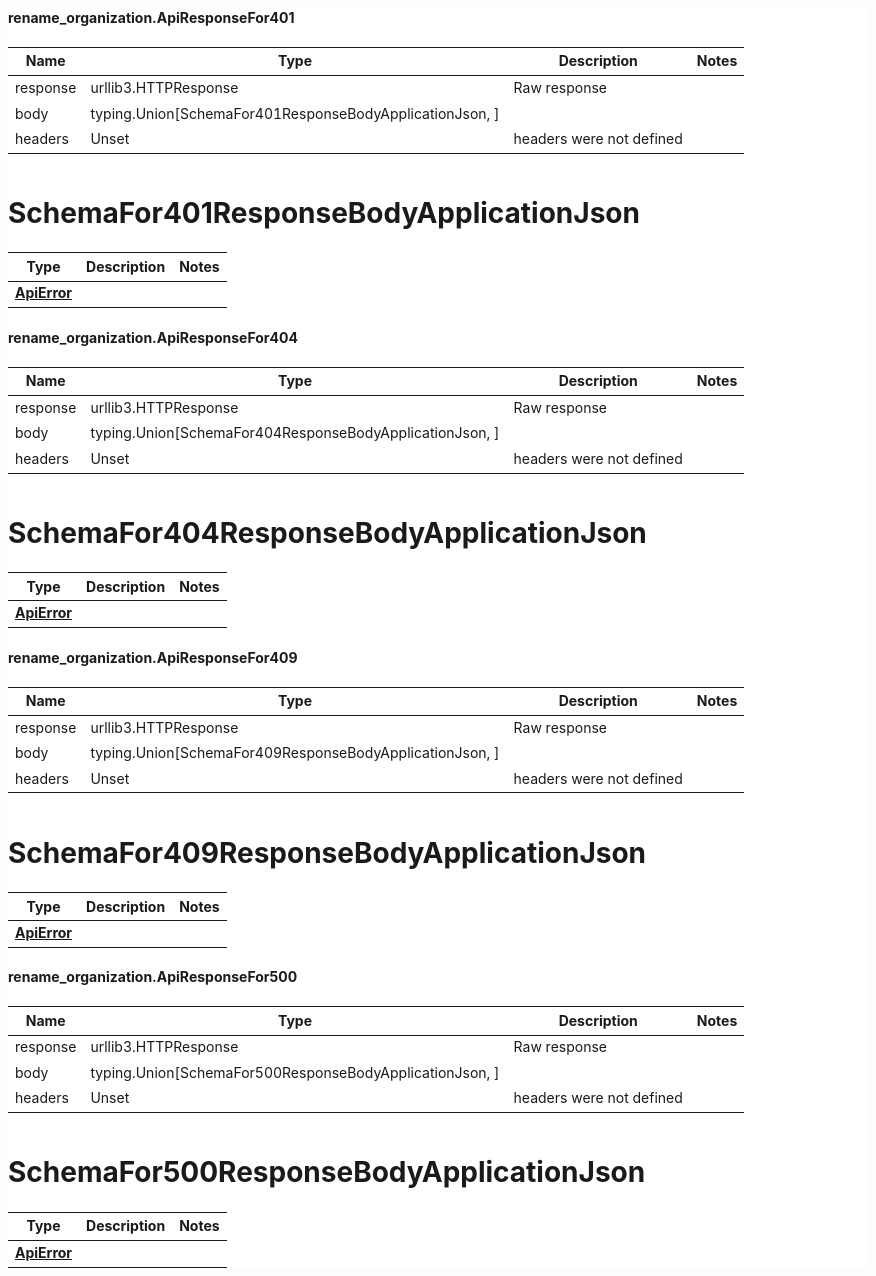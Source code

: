 
#### rename_organization.ApiResponseFor401
Name | Type | Description  | Notes
------------- | ------------- | ------------- | -------------
response | urllib3.HTTPResponse | Raw response |
body | typing.Union[SchemaFor401ResponseBodyApplicationJson, ] |  |
headers | Unset | headers were not defined |

# SchemaFor401ResponseBodyApplicationJson
Type | Description  | Notes
------------- | ------------- | -------------
[**ApiError**](../../models/ApiError.md) |  | 


#### rename_organization.ApiResponseFor404
Name | Type | Description  | Notes
------------- | ------------- | ------------- | -------------
response | urllib3.HTTPResponse | Raw response |
body | typing.Union[SchemaFor404ResponseBodyApplicationJson, ] |  |
headers | Unset | headers were not defined |

# SchemaFor404ResponseBodyApplicationJson
Type | Description  | Notes
------------- | ------------- | -------------
[**ApiError**](../../models/ApiError.md) |  | 


#### rename_organization.ApiResponseFor409
Name | Type | Description  | Notes
------------- | ------------- | ------------- | -------------
response | urllib3.HTTPResponse | Raw response |
body | typing.Union[SchemaFor409ResponseBodyApplicationJson, ] |  |
headers | Unset | headers were not defined |

# SchemaFor409ResponseBodyApplicationJson
Type | Description  | Notes
------------- | ------------- | -------------
[**ApiError**](../../models/ApiError.md) |  | 


#### rename_organization.ApiResponseFor500
Name | Type | Description  | Notes
------------- | ------------- | ------------- | -------------
response | urllib3.HTTPResponse | Raw response |
body | typing.Union[SchemaFor500ResponseBodyApplicationJson, ] |  |
headers | Unset | headers were not defined |

# SchemaFor500ResponseBodyApplicationJson
Type | Description  | Notes
------------- | ------------- | -------------
[**ApiError**](../../models/ApiError.md) |  | 
